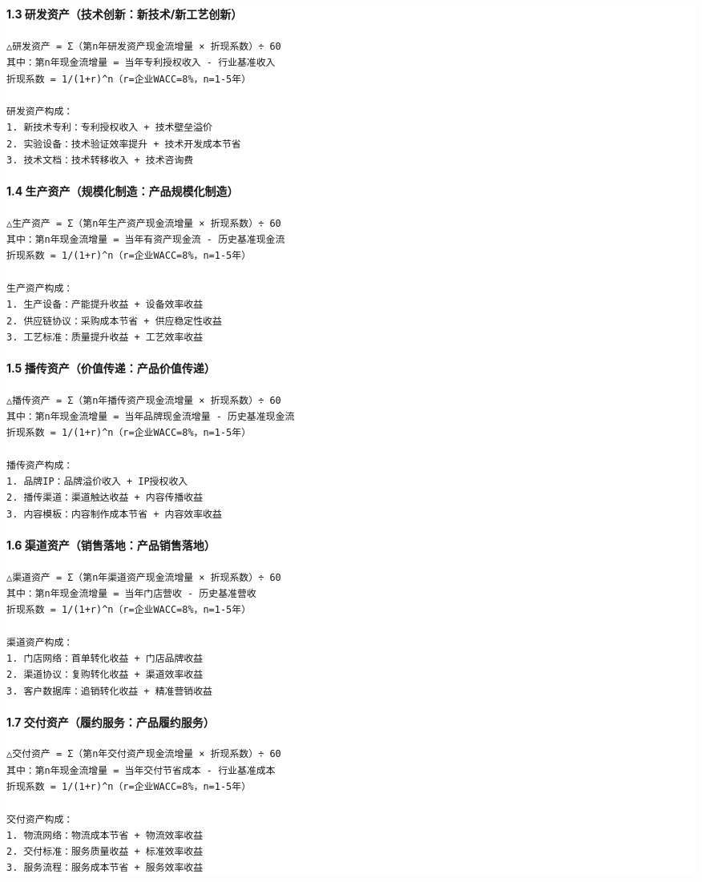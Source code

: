 #### 1.3 研发资产（技术创新：新技术/新工艺创新）
```
△研发资产 = Σ（第n年研发资产现金流增量 × 折现系数）÷ 60
其中：第n年现金流增量 = 当年专利授权收入 - 行业基准收入
折现系数 = 1/(1+r)^n（r=企业WACC=8%，n=1-5年）

研发资产构成：
1. 新技术专利：专利授权收入 + 技术壁垒溢价
2. 实验设备：技术验证效率提升 + 技术开发成本节省
3. 技术文档：技术转移收入 + 技术咨询费
```

#### 1.4 生产资产（规模化制造：产品规模化制造）
```
△生产资产 = Σ（第n年生产资产现金流增量 × 折现系数）÷ 60
其中：第n年现金流增量 = 当年有资产现金流 - 历史基准现金流
折现系数 = 1/(1+r)^n（r=企业WACC=8%，n=1-5年）

生产资产构成：
1. 生产设备：产能提升收益 + 设备效率收益
2. 供应链协议：采购成本节省 + 供应稳定性收益
3. 工艺标准：质量提升收益 + 工艺效率收益
```

#### 1.5 播传资产（价值传递：产品价值传递）
```
△播传资产 = Σ（第n年播传资产现金流增量 × 折现系数）÷ 60
其中：第n年现金流增量 = 当年品牌现金流增量 - 历史基准现金流
折现系数 = 1/(1+r)^n（r=企业WACC=8%，n=1-5年）

播传资产构成：
1. 品牌IP：品牌溢价收入 + IP授权收入
2. 播传渠道：渠道触达收益 + 内容传播收益
3. 内容模板：内容制作成本节省 + 内容效率收益
```

#### 1.6 渠道资产（销售落地：产品销售落地）
```
△渠道资产 = Σ（第n年渠道资产现金流增量 × 折现系数）÷ 60
其中：第n年现金流增量 = 当年门店营收 - 历史基准营收
折现系数 = 1/(1+r)^n（r=企业WACC=8%，n=1-5年）

渠道资产构成：
1. 门店网络：首单转化收益 + 门店品牌收益
2. 渠道协议：复购转化收益 + 渠道效率收益
3. 客户数据库：追销转化收益 + 精准营销收益
```

#### 1.7 交付资产（履约服务：产品履约服务）
```
△交付资产 = Σ（第n年交付资产现金流增量 × 折现系数）÷ 60
其中：第n年现金流增量 = 当年交付节省成本 - 行业基准成本
折现系数 = 1/(1+r)^n（r=企业WACC=8%，n=1-5年）

交付资产构成：
1. 物流网络：物流成本节省 + 物流效率收益
2. 交付标准：服务质量收益 + 标准效率收益
3. 服务流程：服务成本节省 + 服务效率收益
```
